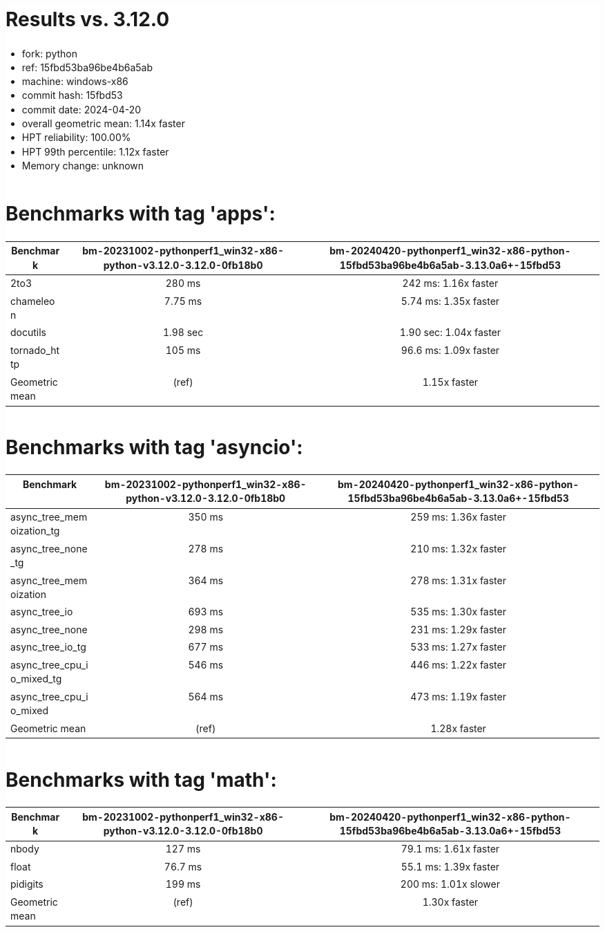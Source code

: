 # Results vs. 3.12.0

- fork: python
- ref: 15fbd53ba96be4b6a5ab
- machine: windows-x86
- commit hash: 15fbd53
- commit date: 2024-04-20
- overall geometric mean: 1.14x faster
- HPT reliability: 100.00%
- HPT 99th percentile: 1.12x faster
- Memory change: unknown

Benchmarks with tag 'apps':
===========================

| Benchmark      | bm-20231002-pythonperf1_win32-x86-python-v3.12.0-3.12.0-0fb18b0 | bm-20240420-pythonperf1_win32-x86-python-15fbd53ba96be4b6a5ab-3.13.0a6+-15fbd53 |
|----------------|:---------------------------------------------------------------:|:-------------------------------------------------------------------------------:|
| 2to3           | 280 ms                                                          | 242 ms: 1.16x faster                                                            |
| chameleon      | 7.75 ms                                                         | 5.74 ms: 1.35x faster                                                           |
| docutils       | 1.98 sec                                                        | 1.90 sec: 1.04x faster                                                          |
| tornado_http   | 105 ms                                                          | 96.6 ms: 1.09x faster                                                           |
| Geometric mean | (ref)                                                           | 1.15x faster                                                                    |

Benchmarks with tag 'asyncio':
==============================

| Benchmark                  | bm-20231002-pythonperf1_win32-x86-python-v3.12.0-3.12.0-0fb18b0 | bm-20240420-pythonperf1_win32-x86-python-15fbd53ba96be4b6a5ab-3.13.0a6+-15fbd53 |
|----------------------------|:---------------------------------------------------------------:|:-------------------------------------------------------------------------------:|
| async_tree_memoization_tg  | 350 ms                                                          | 259 ms: 1.36x faster                                                            |
| async_tree_none_tg         | 278 ms                                                          | 210 ms: 1.32x faster                                                            |
| async_tree_memoization     | 364 ms                                                          | 278 ms: 1.31x faster                                                            |
| async_tree_io              | 693 ms                                                          | 535 ms: 1.30x faster                                                            |
| async_tree_none            | 298 ms                                                          | 231 ms: 1.29x faster                                                            |
| async_tree_io_tg           | 677 ms                                                          | 533 ms: 1.27x faster                                                            |
| async_tree_cpu_io_mixed_tg | 546 ms                                                          | 446 ms: 1.22x faster                                                            |
| async_tree_cpu_io_mixed    | 564 ms                                                          | 473 ms: 1.19x faster                                                            |
| Geometric mean             | (ref)                                                           | 1.28x faster                                                                    |

Benchmarks with tag 'math':
===========================

| Benchmark      | bm-20231002-pythonperf1_win32-x86-python-v3.12.0-3.12.0-0fb18b0 | bm-20240420-pythonperf1_win32-x86-python-15fbd53ba96be4b6a5ab-3.13.0a6+-15fbd53 |
|----------------|:---------------------------------------------------------------:|:-------------------------------------------------------------------------------:|
| nbody          | 127 ms                                                          | 79.1 ms: 1.61x faster                                                           |
| float          | 76.7 ms                                                         | 55.1 ms: 1.39x faster                                                           |
| pidigits       | 199 ms                                                          | 200 ms: 1.01x slower                                                            |
| Geometric mean | (ref)                                                           | 1.30x faster                                                                    |
